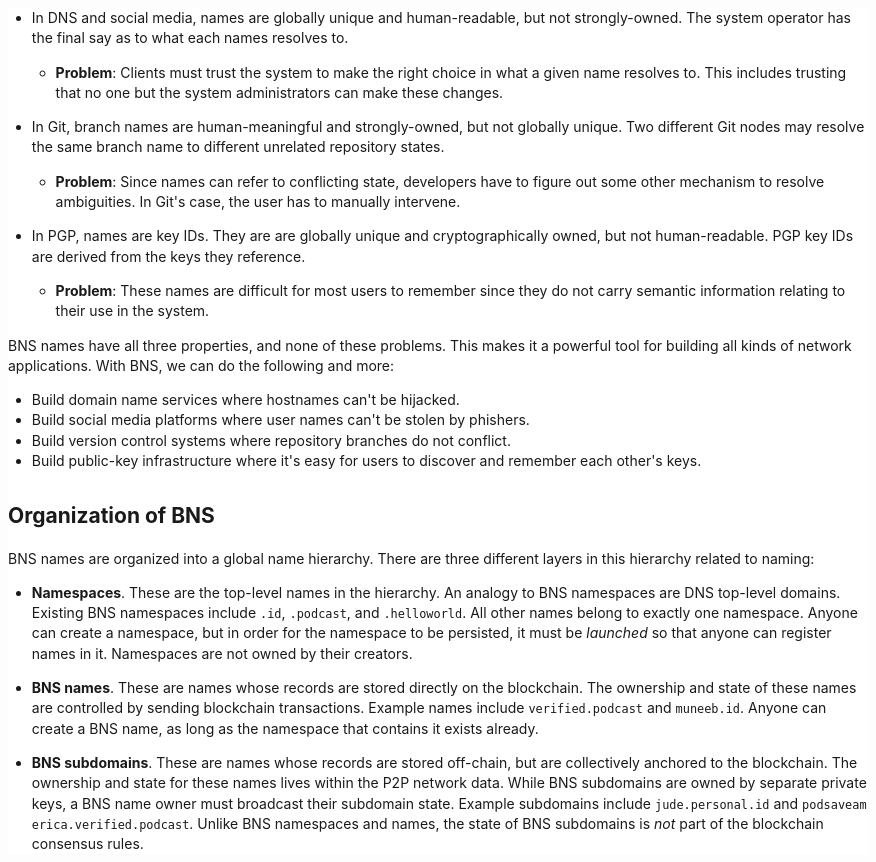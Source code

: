 - In DNS and social media, names are globally unique and human-readable, but not
  strongly-owned. The system operator has the
  final say as to what each names resolves to.

  - **Problem**: Clients must trust the system to make the right
    choice in what a given name resolves to. This includes trusting that
    no one but the system administrators can make these changes.

- In Git, branch names are human-meaningful
  and strongly-owned, but not globally unique. Two different Git nodes may resolve the same
  branch name to different unrelated repository states.

  - **Problem**: Since names can refer to conflicting state, developers
    have to figure out some other mechanism to resolve ambiguities. In Git's
    case, the user has to manually intervene.

- In PGP, names are key IDs. They are
  are globally unique and cryptographically owned, but not human-readable. PGP
  key IDs are derived from the keys they reference.
  - **Problem**: These names are difficult for most users to
    remember since they do not carry semantic information relating to their use in the system.

BNS names have all three properties, and none of these problems. This makes it a
powerful tool for building all kinds of network applications. With BNS, we
can do the following and more:

- Build domain name services where hostnames can't be hijacked.
- Build social media platforms where user names can't be stolen by phishers.
- Build version control systems where repository branches do not conflict.
- Build public-key infrastructure where it's easy for users to discover and
  remember each other's keys.

## Organization of BNS

BNS names are organized into a global name hierarchy. There are three different
layers in this hierarchy related to naming:

- **Namespaces**. These are the top-level names in the hierarchy. An analogy
  to BNS namespaces are DNS top-level domains. Existing BNS namespaces include
  `.id`, `.podcast`, and `.helloworld`. All other names belong to exactly one
  namespace. Anyone can create a namespace, but in order for the namespace
  to be persisted, it must be _launched_ so that anyone can register names in it.
  Namespaces are not owned by their creators.

- **BNS names**. These are names whose records are stored directly on the
  blockchain. The ownership and state of these names are controlled by sending
  blockchain transactions. Example names include `verified.podcast` and
  `muneeb.id`. Anyone can create a BNS name, as long as the namespace that
  contains it exists already.

- **BNS subdomains**. These are names whose records are stored off-chain,
  but are collectively anchored to the blockchain. The ownership and state for
  these names lives within the P2P network data. While BNS
  subdomains are owned by separate private keys, a BNS name owner must
  broadcast their subdomain state. Example subdomains include `jude.personal.id`
  and `podsaveamerica.verified.podcast`. Unlike BNS namespaces and names, the
  state of BNS subdomains is _not_ part of the blockchain consensus rules.
